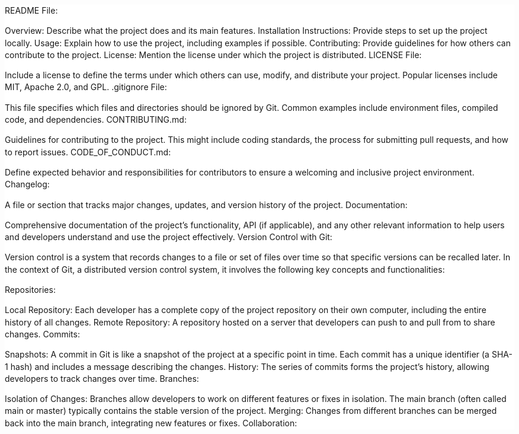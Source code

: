 README File:

Overview: Describe what the project does and its main features.
Installation Instructions: Provide steps to set up the project locally.
Usage: Explain how to use the project, including examples if possible.
Contributing: Provide guidelines for how others can contribute to the project.
License: Mention the license under which the project is distributed.
LICENSE File:

Include a license to define the terms under which others can use, modify, and distribute your project. Popular licenses include MIT, Apache 2.0, and GPL.
.gitignore File:

This file specifies which files and directories should be ignored by Git. Common examples include environment files, compiled code, and dependencies.
CONTRIBUTING.md:

Guidelines for contributing to the project. This might include coding standards, the process for submitting pull requests, and how to report issues.
CODE_OF_CONDUCT.md:

Define expected behavior and responsibilities for contributors to ensure a welcoming and inclusive project environment.
Changelog:

A file or section that tracks major changes, updates, and version history of the project.
Documentation:

Comprehensive documentation of the project’s functionality, API (if applicable), and any other relevant information to help users and developers understand and use the project effectively.
Version Control with Git:


Version control is a system that records changes to a file or set of files over time so that specific versions can be recalled later. In the context of Git, a distributed version control system, it involves the following key concepts and functionalities:

Repositories:

Local Repository: Each developer has a complete copy of the project repository on their own computer, including the entire history of all changes.
Remote Repository: A repository hosted on a server that developers can push to and pull from to share changes.
Commits:

Snapshots: A commit in Git is like a snapshot of the project at a specific point in time. Each commit has a unique identifier (a SHA-1 hash) and includes a message describing the changes.
History: The series of commits forms the project’s history, allowing developers to track changes over time.
Branches:

Isolation of Changes: Branches allow developers to work on different features or fixes in isolation. The main branch (often called main or master) typically contains the stable version of the project.
Merging: Changes from different branches can be merged back into the main branch, integrating new features or fixes.
Collaboration:
